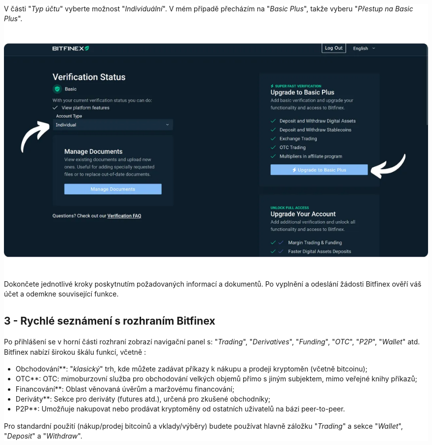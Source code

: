 V části "*Typ účtu*" vyberte možnost "*Individuální*". V mém případě přecházím na "*Basic Plus*", takže vyberu "*Přestup na Basic Plus*".

![BITFINEX](assets/fr/09.webp)

Dokončete jednotlivé kroky poskytnutím požadovaných informací a dokumentů. Po vyplnění a odeslání žádosti Bitfinex ověří váš účet a odemkne související funkce.

## 3 - Rychlé seznámení s rozhraním Bitfinex

Po přihlášení se v horní části rozhraní zobrazí navigační panel s: "*Trading*", "*Derivatives*", "*Funding*", "*OTC*", "*P2P*", "*Wallet*" atd. Bitfinex nabízí širokou škálu funkcí, včetně :


- Obchodování**: "*klasický*" trh, kde můžete zadávat příkazy k nákupu a prodeji kryptoměn (včetně bitcoinu);
- OTC**: OTC: mimoburzovní služba pro obchodování velkých objemů přímo s jiným subjektem, mimo veřejné knihy příkazů;
- Financování**: Oblast věnovaná úvěrům a maržovému financování;
- Deriváty**: Sekce pro deriváty (futures atd.), určená pro zkušené obchodníky;
- P2P**: Umožňuje nakupovat nebo prodávat kryptoměny od ostatních uživatelů na bázi peer-to-peer.

Pro standardní použití (nákup/prodej bitcoinů a vklady/výběry) budete používat hlavně záložku "*Trading*" a sekce "*Wallet*", "*Deposit*" a "*Withdraw*".
